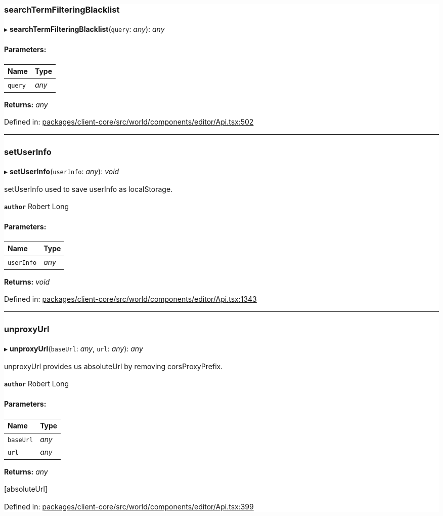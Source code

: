 ### searchTermFilteringBlacklist

▸ **searchTermFilteringBlacklist**(`query`: *any*): *any*

#### Parameters:

Name | Type |
:------ | :------ |
`query` | *any* |

**Returns:** *any*

Defined in: [packages/client-core/src/world/components/editor/Api.tsx:502](https://github.com/xr3ngine/xr3ngine/blob/716a06460/packages/client-core/src/world/components/editor/Api.tsx#L502)

___

### setUserInfo

▸ **setUserInfo**(`userInfo`: *any*): *void*

setUserInfo used to save userInfo as localStorage.

**`author`** Robert Long

#### Parameters:

Name | Type |
:------ | :------ |
`userInfo` | *any* |

**Returns:** *void*

Defined in: [packages/client-core/src/world/components/editor/Api.tsx:1343](https://github.com/xr3ngine/xr3ngine/blob/716a06460/packages/client-core/src/world/components/editor/Api.tsx#L1343)

___

### unproxyUrl

▸ **unproxyUrl**(`baseUrl`: *any*, `url`: *any*): *any*

unproxyUrl provides us absoluteUrl by removing corsProxyPrefix.

**`author`** Robert Long

#### Parameters:

Name | Type |
:------ | :------ |
`baseUrl` | *any* |
`url` | *any* |

**Returns:** *any*

[absoluteUrl]

Defined in: [packages/client-core/src/world/components/editor/Api.tsx:399](https://github.com/xr3ngine/xr3ngine/blob/716a06460/packages/client-core/src/world/components/editor/Api.tsx#L399)
